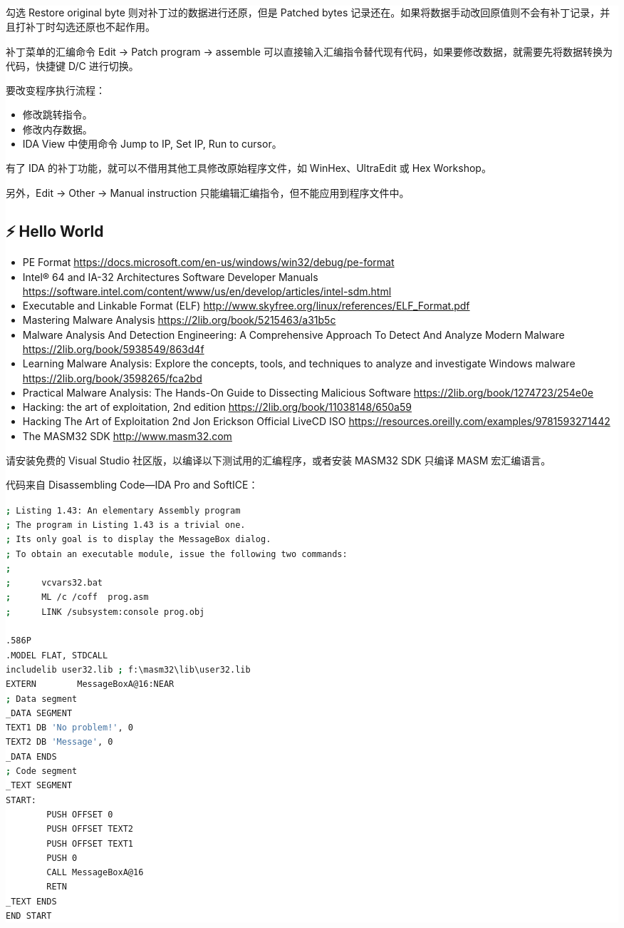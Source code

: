 勾选 Restore original byte 则对补丁过的数据进行还原，但是 Patched bytes 记录还在。如果将数据手动改回原值则不会有补丁记录，并且打补丁时勾选还原也不起作用。

补丁菜单的汇编命令 Edit -> Patch program -> assemble 可以直接输入汇编指令替代现有代码，如果要修改数据，就需要先将数据转换为代码，快捷键 D/C 进行切换。

要改变程序执行流程：

- 修改跳转指令。
- 修改内存数据。
- IDA View 中使用命令 Jump to IP, Set IP, Run to cursor。

有了 IDA 的补丁功能，就可以不借用其他工具修改原始程序文件，如 WinHex、UltraEdit 或 Hex Workshop。

另外，Edit -> Other -> Manual instruction 只能编辑汇编指令，但不能应用到程序文件中。


## ⚡ Hello World
- PE Format https://docs.microsoft.com/en-us/windows/win32/debug/pe-format
- Intel® 64 and IA-32 Architectures Software Developer Manuals https://software.intel.com/content/www/us/en/develop/articles/intel-sdm.html
- Executable and Linkable Format (ELF) http://www.skyfree.org/linux/references/ELF_Format.pdf
- Mastering Malware Analysis https://2lib.org/book/5215463/a31b5c
- Malware Analysis And Detection Engineering: A Comprehensive Approach To Detect And Analyze Modern Malware https://2lib.org/book/5938549/863d4f
- Learning Malware Analysis: Explore the concepts, tools, and techniques to analyze and investigate Windows malware https://2lib.org/book/3598265/fca2bd
- Practical Malware Analysis: The Hands-On Guide to Dissecting Malicious Software https://2lib.org/book/1274723/254e0e
- Hacking: the art of exploitation, 2nd edition https://2lib.org/book/11038148/650a59
- Hacking The Art of Exploitation 2nd Jon Erickson Official LiveCD ISO https://resources.oreilly.com/examples/9781593271442
- The MASM32 SDK http://www.masm32.com

请安装免费的 Visual Studio 社区版，以编译以下测试用的汇编程序，或者安装 MASM32 SDK 只编译 MASM 宏汇编语言。 

代码来自 Disassembling Code—IDA Pro and SoftICE：

```sh
; Listing 1.43: An elementary Assembly program 
; The program in Listing 1.43 is a trivial one. 
; Its only goal is to display the MessageBox dialog. 
; To obtain an executable module, issue the following two commands:
;
;      vcvars32.bat
;      ML /c /coff  prog.asm
;      LINK /subsystem:console prog.obj 

.586P
.MODEL FLAT, STDCALL
includelib user32.lib ; f:\masm32\lib\user32.lib
EXTERN        MessageBoxA@16:NEAR
; Data segment
_DATA SEGMENT
TEXT1 DB 'No problem!', 0
TEXT2 DB 'Message', 0
_DATA ENDS
; Code segment
_TEXT SEGMENT
START:
        PUSH OFFSET 0
        PUSH OFFSET TEXT2
        PUSH OFFSET TEXT1
        PUSH 0
        CALL MessageBoxA@16
        RETN
_TEXT ENDS
END START
```
